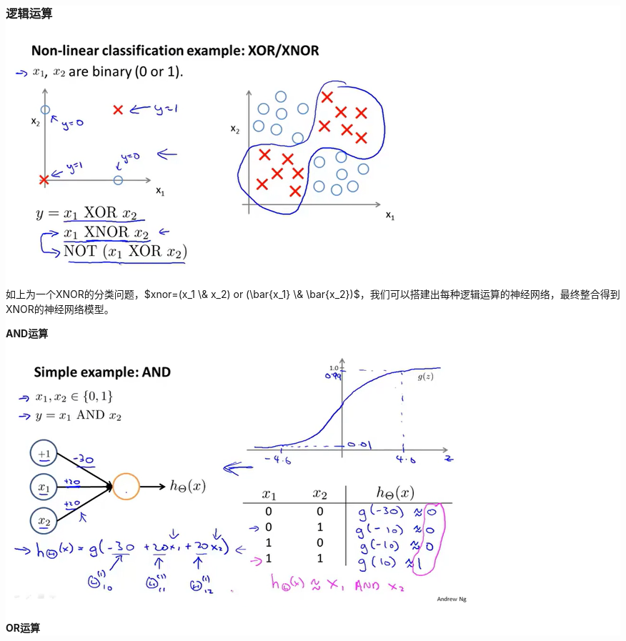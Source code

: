 



### 逻辑运算

![image-20201015221807035](../../img/Blog/ml-andrew/image-20201015221807035.png)



如上为一个XNOR的分类问题，$xnor=(x_1 \& x_2) or (\bar{x_1} \& \bar{x_2})$，我们可以搭建出每种逻辑运算的神经网络，最终整合得到XNOR的神经网络模型。



**AND运算**

![image-20201015221951588](../../img/Blog/ml-andrew/image-20201015221951588.png)

**OR运算**

